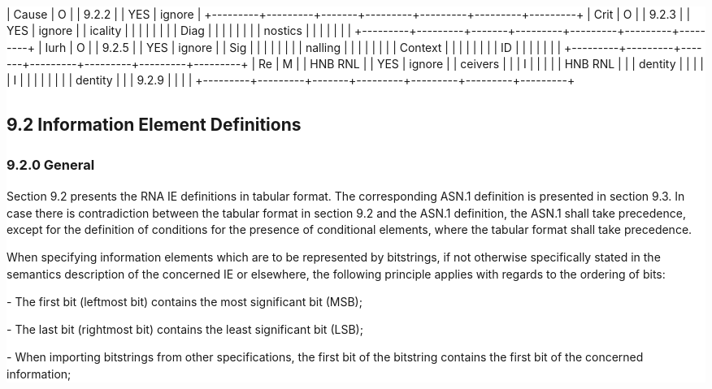 | Cause   | O       |       | 9.2.2   |         | YES     | ignore  |
+---------+---------+-------+---------+---------+---------+---------+
| Crit    | O       |       | 9.2.3   |         | YES     | ignore  |
| icality |         |       |         |         |         |         |
| Diag    |         |       |         |         |         |         |
| nostics |         |       |         |         |         |         |
+---------+---------+-------+---------+---------+---------+---------+
| Iurh    | O       |       | 9.2.5   |         | YES     | ignore  |
| Sig     |         |       |         |         |         |         |
| nalling |         |       |         |         |         |         |
| Context |         |       |         |         |         |         |
| ID      |         |       |         |         |         |         |
+---------+---------+-------+---------+---------+---------+---------+
| Re      | M       |       | HNB RNL |         | YES     | ignore  |
| ceivers |         |       | I       |         |         |         |
| HNB RNL |         |       | dentity |         |         |         |
| I       |         |       |         |         |         |         |
| dentity |         |       | 9.2.9   |         |         |         |
+---------+---------+-------+---------+---------+---------+---------+

9.2 Information Element Definitions
-----------------------------------

### 9.2.0 General

Section 9.2 presents the RNA IE definitions in tabular format. The
corresponding ASN.1 definition is presented in section 9.3. In case
there is contradiction between the tabular format in section 9.2 and the
ASN.1 definition, the ASN.1 shall take precedence, except for the
definition of conditions for the presence of conditional elements, where
the tabular format shall take precedence.

When specifying information elements which are to be represented by
bitstrings, if not otherwise specifically stated in the semantics
description of the concerned IE or elsewhere, the following principle
applies with regards to the ordering of bits:

\- The first bit (leftmost bit) contains the most significant bit (MSB);

\- The last bit (rightmost bit) contains the least significant bit
(LSB);

\- When importing bitstrings from other specifications, the first bit of
the bitstring contains the first bit of the concerned information;
